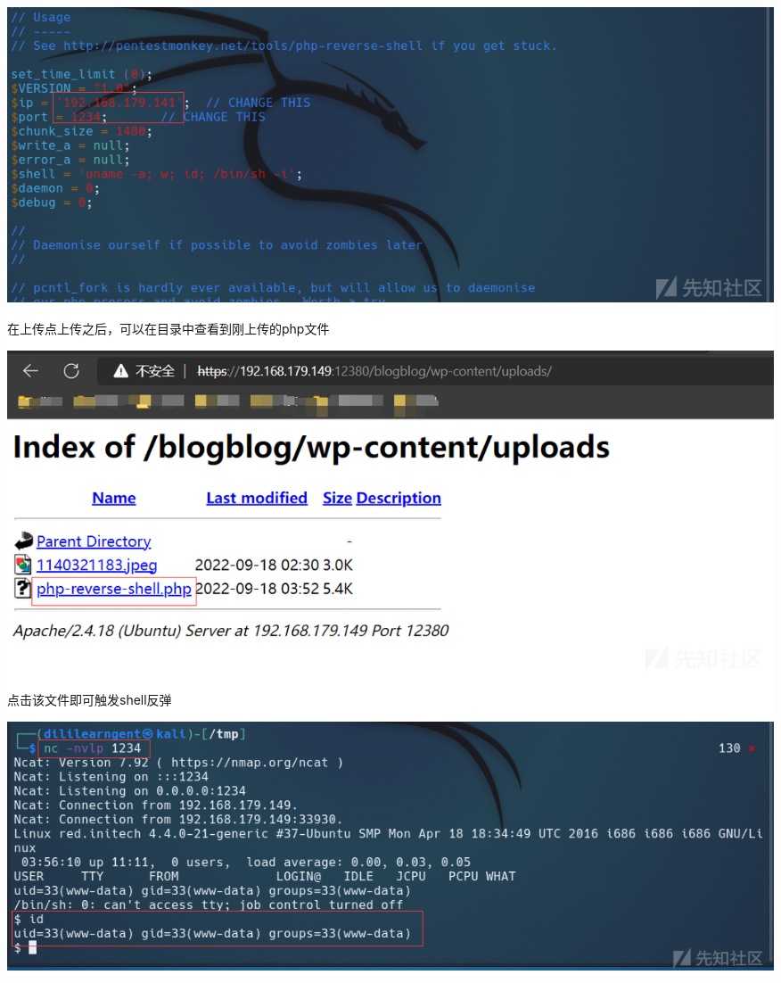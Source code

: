 [![](assets/1699929525-323af59d336c107b557e282d2073def7.png)](https://xzfile.aliyuncs.com/media/upload/picture/20231112140312-29be238a-8121-1.png)

在上传点上传之后，可以在目录中查看到刚上传的php文件

[![](assets/1699929525-2f1ad6d718cdd9c406363cf5b89c6723.png)](https://xzfile.aliyuncs.com/media/upload/picture/20231112140335-37305ace-8121-1.png)

点击该文件即可触发shell反弹

[![](assets/1699929525-ae8a33119d95117dc15abd8f065d3e51.png)](https://xzfile.aliyuncs.com/media/upload/picture/20231112140351-4104852a-8121-1.png)
